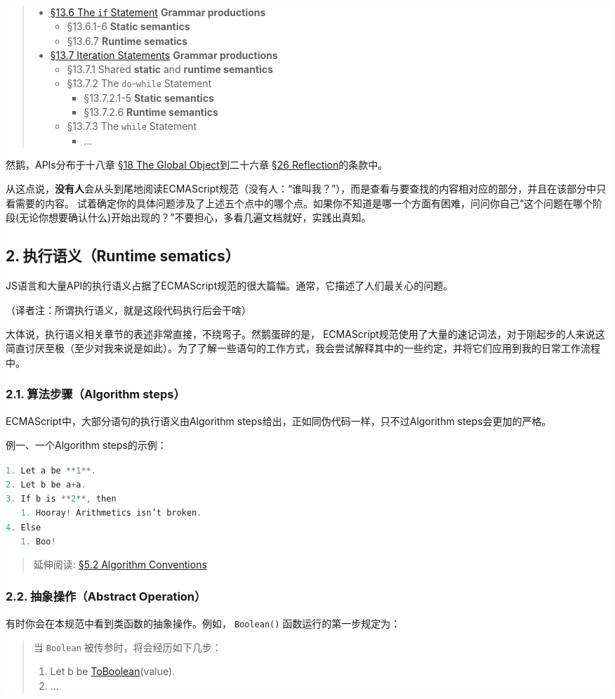 > - [§13.6 The `if` Statement](https://tc39.github.io/ecma262/#sec-if-statement) **Grammar productions**
>   - §13.6.1-6 **Static semantics**
>   - §13.6.7 **Runtime sematics**
> - [§13.7 Iteration Statements](https://tc39.github.io/ecma262/#sec-iteration-statements) **Grammar productions**
>   - §13.7.1 Shared **static** and **runtime semantics**
>   - §13.7.2 The `do`-`while` Statement
>     - §13.7.2.1-5 **Static semantics**
>     - §13.7.2.6 **Runtime semantics**
>   - §13.7.3 The `while` Statement
>     - ...

然鹅，APIs分布于十八章 [§18 The Global Object](https://tc39.github.io/ecma262/#sec-global-object)到二十六章 [§26 Reflection](https://tc39.github.io/ecma262/#sec-reflection)的条款中。

从这点说，**没有人**会从头到尾地阅读ECMAScript规范（没有人：“谁叫我？”），而是查看与要查找的内容相对应的部分，并且在该部分中只看需要的内容。 试着确定你的具体问题涉及了上述五个点中的哪个点。如果你不知道是哪一个方面有困难，问问你自己“这个问题在哪个阶段(无论你想要确认什么)开始出现的？”不要担心，多看几遍文档就好，实践出真知。





## 2. 执行语义（Runtime sematics）

JS语言和大量API的执行语义占据了ECMAScript规范的很大篇幅。通常，它描述了人们最关心的问题。

（译者注：所谓执行语义，就是这段代码执行后会干啥）

大体说，执行语义相关章节的表述非常直接，不绕弯子。然鹅蛋碎的是， ECMAScript规范使用了大量的速记词法，对于刚起步的人来说这简直讨厌至极（至少对我来说是如此）。为了了解一些语句的工作方式，我会尝试解释其中的一些约定，并将它们应用到我的日常工作流程中。



### 2.1. 算法步骤（Algorithm steps）

ECMAScript中，大部分语句的执行语义由Algorithm steps给出，正如同伪代码一样，只不过Algorithm steps会更加的严格。

例一、一个Algorithm steps的示例：

```js
1. Let a be **1**.
2. Let b be a+a.
3. If b is **2**, then
   1. Hooray! Arithmetics isn’t broken.
4. Else
   1. Boo!
```



> 延伸阅读: [§5.2 Algorithm Conventions](https://tc39.github.io/ecma262/#sec-algorithm-conventions)

### 2.2. 抽象操作（Abstract Operation）

有时你会在本规范中看到类函数的抽象操作。例如， `Boolean()` 函数运行的第一步规定为：

> 当 `Boolean` 被传参时，将会经历如下几步：
>
> 1. Let b be [ToBoolean](https://tc39.github.io/ecma262/#sec-toboolean)(value).
> 2. ...
